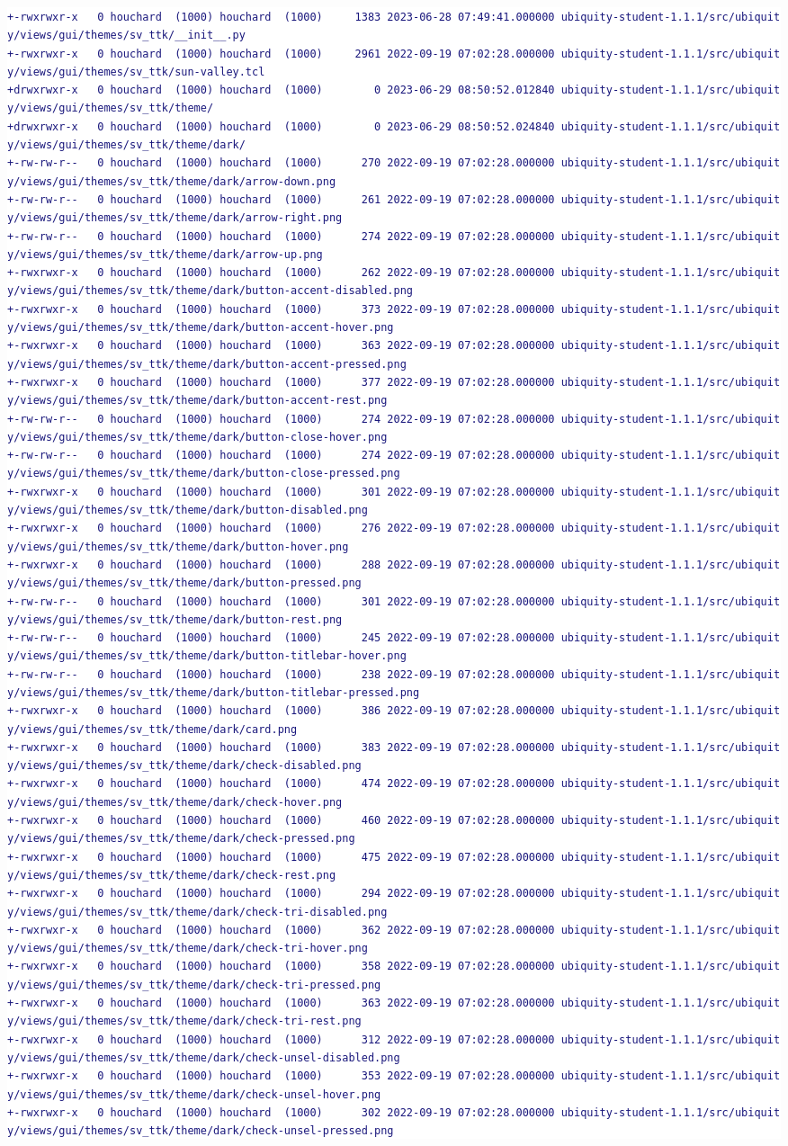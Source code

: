```diff
+-rwxrwxr-x   0 houchard  (1000) houchard  (1000)     1383 2023-06-28 07:49:41.000000 ubiquity-student-1.1.1/src/ubiquity/views/gui/themes/sv_ttk/__init__.py
+-rwxrwxr-x   0 houchard  (1000) houchard  (1000)     2961 2022-09-19 07:02:28.000000 ubiquity-student-1.1.1/src/ubiquity/views/gui/themes/sv_ttk/sun-valley.tcl
+drwxrwxr-x   0 houchard  (1000) houchard  (1000)        0 2023-06-29 08:50:52.012840 ubiquity-student-1.1.1/src/ubiquity/views/gui/themes/sv_ttk/theme/
+drwxrwxr-x   0 houchard  (1000) houchard  (1000)        0 2023-06-29 08:50:52.024840 ubiquity-student-1.1.1/src/ubiquity/views/gui/themes/sv_ttk/theme/dark/
+-rw-rw-r--   0 houchard  (1000) houchard  (1000)      270 2022-09-19 07:02:28.000000 ubiquity-student-1.1.1/src/ubiquity/views/gui/themes/sv_ttk/theme/dark/arrow-down.png
+-rw-rw-r--   0 houchard  (1000) houchard  (1000)      261 2022-09-19 07:02:28.000000 ubiquity-student-1.1.1/src/ubiquity/views/gui/themes/sv_ttk/theme/dark/arrow-right.png
+-rw-rw-r--   0 houchard  (1000) houchard  (1000)      274 2022-09-19 07:02:28.000000 ubiquity-student-1.1.1/src/ubiquity/views/gui/themes/sv_ttk/theme/dark/arrow-up.png
+-rwxrwxr-x   0 houchard  (1000) houchard  (1000)      262 2022-09-19 07:02:28.000000 ubiquity-student-1.1.1/src/ubiquity/views/gui/themes/sv_ttk/theme/dark/button-accent-disabled.png
+-rwxrwxr-x   0 houchard  (1000) houchard  (1000)      373 2022-09-19 07:02:28.000000 ubiquity-student-1.1.1/src/ubiquity/views/gui/themes/sv_ttk/theme/dark/button-accent-hover.png
+-rwxrwxr-x   0 houchard  (1000) houchard  (1000)      363 2022-09-19 07:02:28.000000 ubiquity-student-1.1.1/src/ubiquity/views/gui/themes/sv_ttk/theme/dark/button-accent-pressed.png
+-rwxrwxr-x   0 houchard  (1000) houchard  (1000)      377 2022-09-19 07:02:28.000000 ubiquity-student-1.1.1/src/ubiquity/views/gui/themes/sv_ttk/theme/dark/button-accent-rest.png
+-rw-rw-r--   0 houchard  (1000) houchard  (1000)      274 2022-09-19 07:02:28.000000 ubiquity-student-1.1.1/src/ubiquity/views/gui/themes/sv_ttk/theme/dark/button-close-hover.png
+-rw-rw-r--   0 houchard  (1000) houchard  (1000)      274 2022-09-19 07:02:28.000000 ubiquity-student-1.1.1/src/ubiquity/views/gui/themes/sv_ttk/theme/dark/button-close-pressed.png
+-rwxrwxr-x   0 houchard  (1000) houchard  (1000)      301 2022-09-19 07:02:28.000000 ubiquity-student-1.1.1/src/ubiquity/views/gui/themes/sv_ttk/theme/dark/button-disabled.png
+-rwxrwxr-x   0 houchard  (1000) houchard  (1000)      276 2022-09-19 07:02:28.000000 ubiquity-student-1.1.1/src/ubiquity/views/gui/themes/sv_ttk/theme/dark/button-hover.png
+-rwxrwxr-x   0 houchard  (1000) houchard  (1000)      288 2022-09-19 07:02:28.000000 ubiquity-student-1.1.1/src/ubiquity/views/gui/themes/sv_ttk/theme/dark/button-pressed.png
+-rw-rw-r--   0 houchard  (1000) houchard  (1000)      301 2022-09-19 07:02:28.000000 ubiquity-student-1.1.1/src/ubiquity/views/gui/themes/sv_ttk/theme/dark/button-rest.png
+-rw-rw-r--   0 houchard  (1000) houchard  (1000)      245 2022-09-19 07:02:28.000000 ubiquity-student-1.1.1/src/ubiquity/views/gui/themes/sv_ttk/theme/dark/button-titlebar-hover.png
+-rw-rw-r--   0 houchard  (1000) houchard  (1000)      238 2022-09-19 07:02:28.000000 ubiquity-student-1.1.1/src/ubiquity/views/gui/themes/sv_ttk/theme/dark/button-titlebar-pressed.png
+-rwxrwxr-x   0 houchard  (1000) houchard  (1000)      386 2022-09-19 07:02:28.000000 ubiquity-student-1.1.1/src/ubiquity/views/gui/themes/sv_ttk/theme/dark/card.png
+-rwxrwxr-x   0 houchard  (1000) houchard  (1000)      383 2022-09-19 07:02:28.000000 ubiquity-student-1.1.1/src/ubiquity/views/gui/themes/sv_ttk/theme/dark/check-disabled.png
+-rwxrwxr-x   0 houchard  (1000) houchard  (1000)      474 2022-09-19 07:02:28.000000 ubiquity-student-1.1.1/src/ubiquity/views/gui/themes/sv_ttk/theme/dark/check-hover.png
+-rwxrwxr-x   0 houchard  (1000) houchard  (1000)      460 2022-09-19 07:02:28.000000 ubiquity-student-1.1.1/src/ubiquity/views/gui/themes/sv_ttk/theme/dark/check-pressed.png
+-rwxrwxr-x   0 houchard  (1000) houchard  (1000)      475 2022-09-19 07:02:28.000000 ubiquity-student-1.1.1/src/ubiquity/views/gui/themes/sv_ttk/theme/dark/check-rest.png
+-rwxrwxr-x   0 houchard  (1000) houchard  (1000)      294 2022-09-19 07:02:28.000000 ubiquity-student-1.1.1/src/ubiquity/views/gui/themes/sv_ttk/theme/dark/check-tri-disabled.png
+-rwxrwxr-x   0 houchard  (1000) houchard  (1000)      362 2022-09-19 07:02:28.000000 ubiquity-student-1.1.1/src/ubiquity/views/gui/themes/sv_ttk/theme/dark/check-tri-hover.png
+-rwxrwxr-x   0 houchard  (1000) houchard  (1000)      358 2022-09-19 07:02:28.000000 ubiquity-student-1.1.1/src/ubiquity/views/gui/themes/sv_ttk/theme/dark/check-tri-pressed.png
+-rwxrwxr-x   0 houchard  (1000) houchard  (1000)      363 2022-09-19 07:02:28.000000 ubiquity-student-1.1.1/src/ubiquity/views/gui/themes/sv_ttk/theme/dark/check-tri-rest.png
+-rwxrwxr-x   0 houchard  (1000) houchard  (1000)      312 2022-09-19 07:02:28.000000 ubiquity-student-1.1.1/src/ubiquity/views/gui/themes/sv_ttk/theme/dark/check-unsel-disabled.png
+-rwxrwxr-x   0 houchard  (1000) houchard  (1000)      353 2022-09-19 07:02:28.000000 ubiquity-student-1.1.1/src/ubiquity/views/gui/themes/sv_ttk/theme/dark/check-unsel-hover.png
+-rwxrwxr-x   0 houchard  (1000) houchard  (1000)      302 2022-09-19 07:02:28.000000 ubiquity-student-1.1.1/src/ubiquity/views/gui/themes/sv_ttk/theme/dark/check-unsel-pressed.png
```